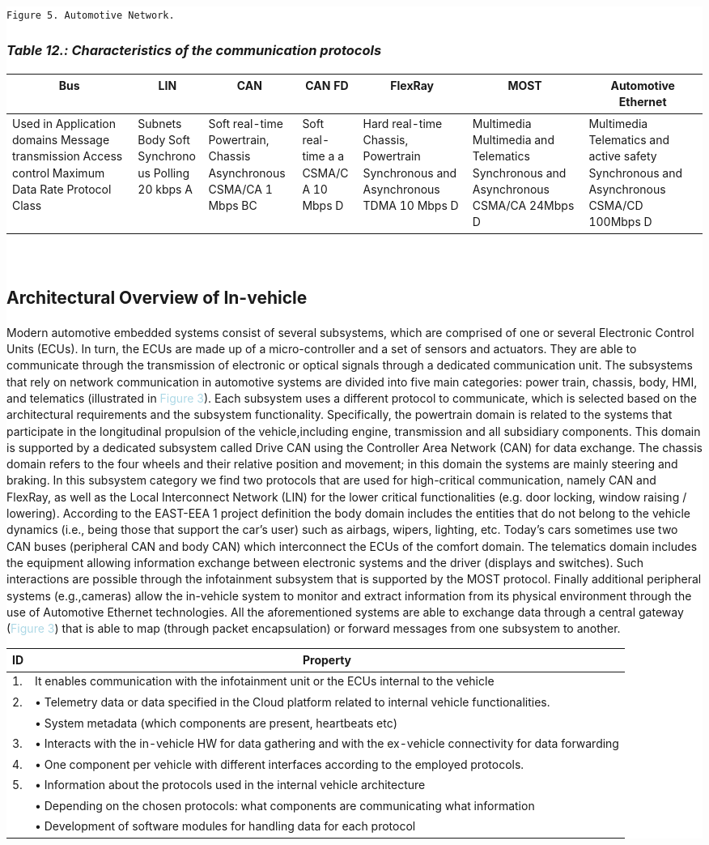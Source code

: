    Figure 5. Automotive Network.



 ### *Table 12.: Characteristics of the communication protocols*

 |Bus|LIN|CAN|CAN FD|FlexRay|MOST|Automotive Ethernet|
 |---|----|----|----|----|----|----| 
 |Used in Application domains Message transmission Access control Maximum Data Rate Protocol Class | Subnets Body Soft Synchronous Polling 20 kbps A|Soft real-time Powertrain, Chassis Asynchronous CSMA/CA 1 Mbps BC| Soft real-time a a CSMA/CA 10 Mbps D|Hard real-time Chassis, Powertrain Synchronous and Asynchronous TDMA 10 Mbps D | Multimedia Multimedia and Telematics Synchronous and Asynchronous CSMA/CA 24Mbps D| Multimedia Telematics and active safety Synchronous and Asynchronous CSMA/CD 100Mbps D| 
 

<br>

 ## Architectural Overview of In-vehicle

Modern automotive embedded systems consist of several subsystems, which are comprised of one
or several Electronic Control Units (ECUs). In turn, the ECUs are made up of a micro-controller
and a set of sensors and actuators. They are able to communicate through the transmission of
electronic or optical signals through a dedicated communication unit. The subsystems that rely on network communication in automotive systems are divided into five main categories: power train, chassis, body, HMI, and telematics (illustrated in <span style="color:lightblue">Figure 3</span>). Each subsystem uses a different protocol to communicate, which is selected based on the architectural requirements and the subsystem functionality. Specifically, the powertrain domain is related to the systems that participate in the longitudinal propulsion of the vehicle,including engine, transmission and all subsidiary components. This domain is supported by a dedicated subsystem called Drive CAN using the Controller Area Network (CAN) for data exchange. The chassis domain refers to the four wheels and their relative position and movement; in this domain the systems are mainly steering and braking. In this subsystem category we find two protocols that are used for high-critical communication, namely CAN and FlexRay, as well as the Local Interconnect Network (LIN) for the lower critical functionalities (e.g. door locking, window raising / lowering). According to the EAST-EEA 1 project definition the body domain includes the entities that do not belong to the vehicle dynamics (i.e., being those that support the car’s user) such as airbags, wipers, lighting, etc. Today’s cars sometimes use two CAN buses (peripheral CAN and body CAN) which interconnect the ECUs of the comfort domain. The telematics domain includes the equipment allowing information exchange between electronic systems and the driver (displays and switches). Such interactions are possible through the infotainment subsystem that is supported by the MOST protocol. Finally additional peripheral systems (e.g.,cameras) allow the in-vehicle system to monitor and extract information from its physical environment through the use of Automotive Ethernet technologies. All the aforementioned systems are able to exchange data through a central gateway (<span style="color:lightblue">Figure 3</span>) that is able to map (through packet encapsulation) or forward messages from one subsystem to another.



|ID| Property|
  |------|------|
  |1. | It enables communication with the infotainment unit or the ECUs internal to the vehicle |
|2.|• Telemetry data or data specified in the Cloud platform related to internal vehicle functionalities.|• Vehicle diagnostics (e.g. health monitoring).
| |• System metadata (which components are present, heartbeats etc)|
|3.|• Interacts with the in-vehicle HW for data gathering and with the ex-vehicle connectivity for data forwarding|
|4.|• One component per vehicle with different interfaces according to the employed protocols.|
|5.|• Information about the protocols used in the internal vehicle architecture
||• Depending on the chosen protocols: what components are communicating what information|
||• Development of software modules for handling data for each protocol|
